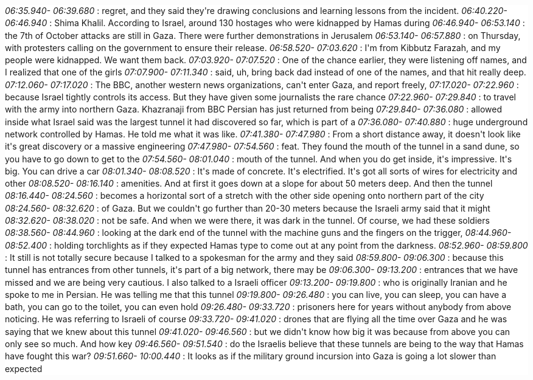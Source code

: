 *06:35.940- 06:39.680* :  regret, and they said they're drawing conclusions and learning lessons from the incident.
*06:40.220- 06:46.940* :  Shima Khalil. According to Israel, around 130 hostages who were kidnapped by Hamas during
*06:46.940- 06:53.140* :  the 7th of October attacks are still in Gaza. There were further demonstrations in Jerusalem
*06:53.140- 06:57.880* :  on Thursday, with protesters calling on the government to ensure their release.
*06:58.520- 07:03.620* :  I'm from Kibbutz Farazah, and my people were kidnapped. We want them back.
*07:03.920- 07:07.520* :  One of the chance earlier, they were listening off names, and I realized that one of the girls
*07:07.900- 07:11.340* :  said, uh, bring back dad instead of one of the names, and that hit really deep.
*07:12.060- 07:17.020* :  The BBC, another western news organizations, can't enter Gaza, and report freely,
*07:17.020- 07:22.960* :  because Israel tightly controls its access. But they have given some journalists the rare chance
*07:22.960- 07:29.840* :  to travel with the army into northern Gaza. Khazranaji from BBC Persian has just returned from being
*07:29.840- 07:36.080* :  allowed inside what Israel said was the largest tunnel it had discovered so far, which is part of a
*07:36.080- 07:40.880* :  huge underground network controlled by Hamas. He told me what it was like.
*07:41.380- 07:47.980* :  From a short distance away, it doesn't look like it's great discovery or a massive engineering
*07:47.980- 07:54.560* :  feat. They found the mouth of the tunnel in a sand dune, so you have to go down to get to the
*07:54.560- 08:01.040* :  mouth of the tunnel. And when you do get inside, it's impressive. It's big. You can drive a car
*08:01.340- 08:08.520* :  It's made of concrete. It's electrified. It's got all sorts of wires for electricity and other
*08:08.520- 08:16.140* :  amenities. And at first it goes down at a slope for about 50 meters deep. And then the tunnel
*08:16.440- 08:24.560* :  becomes a horizontal sort of a stretch with the other side opening onto northern part of the city
*08:24.560- 08:32.620* :  of Gaza. But we couldn't go further than 20-30 meters because the Israeli army said that it might
*08:32.620- 08:38.020* :  not be safe. And when we were there, it was dark in the tunnel. Of course, we had these soldiers
*08:38.560- 08:44.960* :  looking at the dark end of the tunnel with the machine guns and the fingers on the trigger,
*08:44.960- 08:52.400* :  holding torchlights as if they expected Hamas type to come out at any point from the darkness.
*08:52.960- 08:59.800* :  It still is not totally secure because I talked to a spokesman for the army and they said
*08:59.800- 09:06.300* :  because this tunnel has entrances from other tunnels, it's part of a big network, there may be
*09:06.300- 09:13.200* :  entrances that we have missed and we are being very cautious. I also talked to a Israeli officer
*09:13.200- 09:19.800* :  who is originally Iranian and he spoke to me in Persian. He was telling me that this tunnel
*09:19.800- 09:26.480* :  you can live, you can sleep, you can have a bath, you can go to the toilet, you can even hold
*09:26.480- 09:33.720* :  prisoners here for years without anybody from above noticing. He was referring to Israeli of course
*09:33.720- 09:41.020* :  drones that are flying all the time over Gaza and he was saying that we knew about this tunnel
*09:41.020- 09:46.560* :  but we didn't know how big it was because from above you can only see so much. And how key
*09:46.560- 09:51.540* :  do the Israelis believe that these tunnels are being to the way that Hamas have fought this war?
*09:51.660- 10:00.440* :  It looks as if the military ground incursion into Gaza is going a lot slower than expected